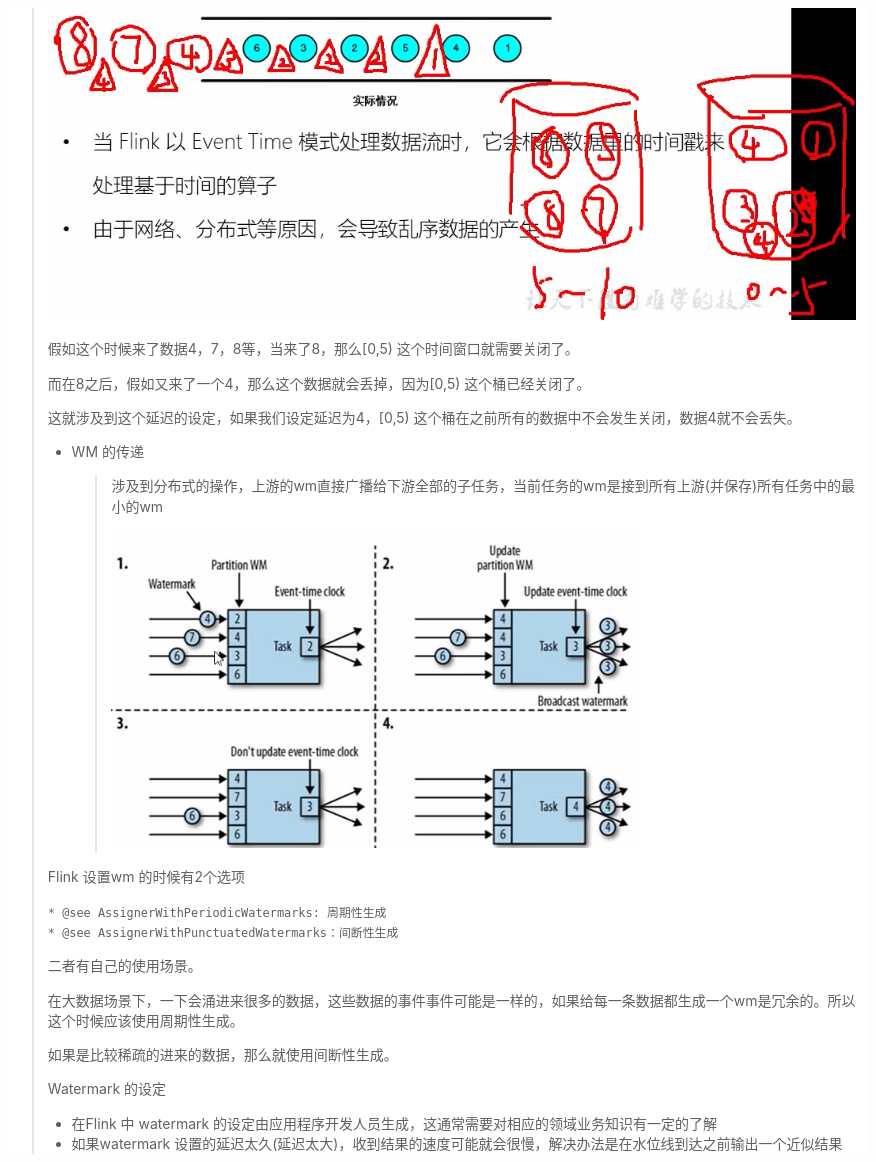 > ![a](./pic/ft7.png)
>
> 假如这个时候来了数据4，7，8等，当来了8，那么[0,5) 这个时间窗口就需要关闭了。
>
> 而在8之后，假如又来了一个4，那么这个数据就会丢掉，因为[0,5) 这个桶已经关闭了。
>
> 这就涉及到这个延迟的设定，如果我们设定延迟为4，[0,5) 这个桶在之前所有的数据中不会发生关闭，数据4就不会丢失。
>
> * WM 的传递
>
>   > 涉及到分布式的操作，上游的wm直接广播给下游全部的子任务，当前任务的wm是接到所有上游(并保存)所有任务中的最小的wm
>   >
>   > ![a](./pic/ft8.png)
>
> Flink 设置wm 的时候有2个选项
>
> ```scala
> * @see AssignerWithPeriodicWatermarks: 周期性生成
> * @see AssignerWithPunctuatedWatermarks：间断性生成
> ```
>
> 二者有自己的使用场景。
>
> 在大数据场景下，一下会涌进来很多的数据，这些数据的事件事件可能是一样的，如果给每一条数据都生成一个wm是冗余的。所以这个时候应该使用周期性生成。
>
> 如果是比较稀疏的进来的数据，那么就使用间断性生成。
>
> Watermark 的设定
>
> * 在Flink 中 watermark 的设定由应用程序开发人员生成，这通常需要对相应的领域业务知识有一定的了解
> * 如果watermark 设置的延迟太久(延迟太大)，收到结果的速度可能就会很慢，解决办法是在水位线到达之前输出一个近似结果